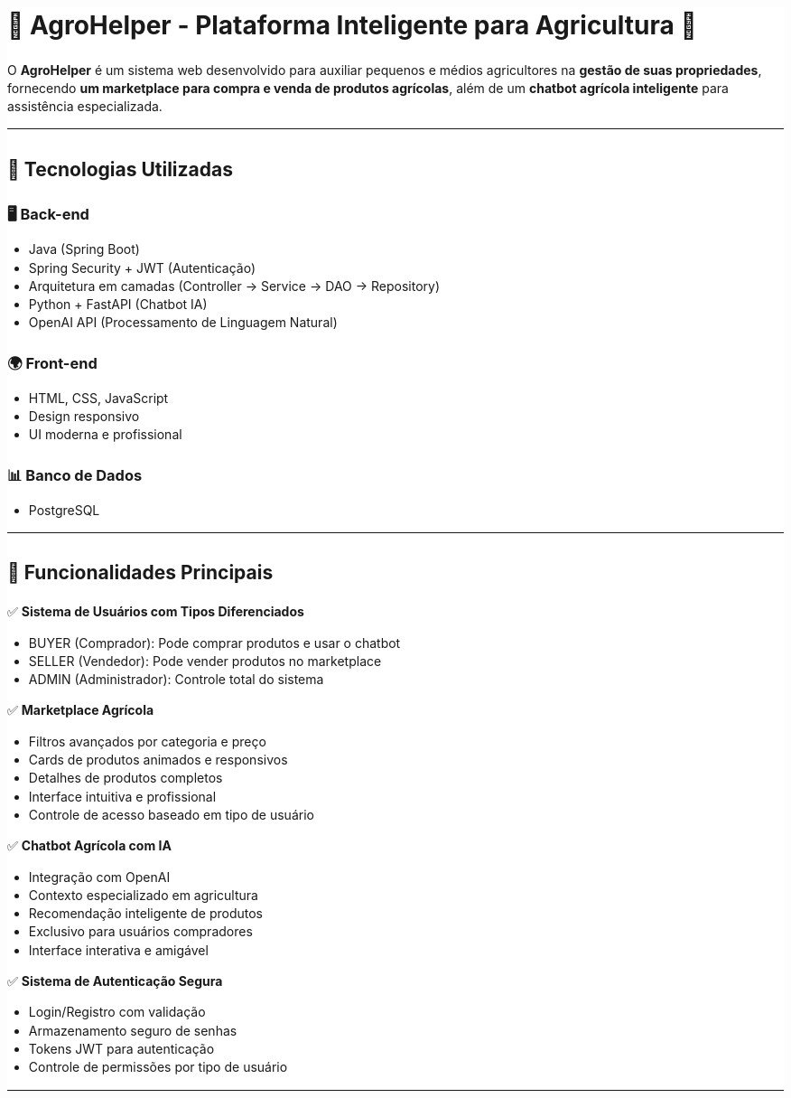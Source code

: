 # 🌱 AgroHelper - Plataforma Inteligente para Agricultura 🚜  

O **AgroHelper** é um sistema web desenvolvido para auxiliar pequenos e médios agricultores na **gestão de suas propriedades**, fornecendo **um marketplace para compra e venda de produtos agrícolas**, além de um **chatbot agrícola inteligente** para assistência especializada.

---

## 📌 Tecnologias Utilizadas  

### 🖥️ **Back-end**  
- Java (Spring Boot)  
- Spring Security + JWT (Autenticação)
- Arquitetura em camadas (Controller → Service → DAO → Repository)
- Python + FastAPI (Chatbot IA)
- OpenAI API (Processamento de Linguagem Natural)

### 🌍 **Front-end**  
- HTML, CSS, JavaScript  
- Design responsivo
- UI moderna e profissional

### 📊 **Banco de Dados**  
- PostgreSQL  

---

## 🚀 Funcionalidades Principais  
✅ **Sistema de Usuários com Tipos Diferenciados**
   - BUYER (Comprador): Pode comprar produtos e usar o chatbot
   - SELLER (Vendedor): Pode vender produtos no marketplace
   - ADMIN (Administrador): Controle total do sistema

✅ **Marketplace Agrícola**  
   - Filtros avançados por categoria e preço
   - Cards de produtos animados e responsivos
   - Detalhes de produtos completos
   - Interface intuitiva e profissional
   - Controle de acesso baseado em tipo de usuário

✅ **Chatbot Agrícola com IA**
   - Integração com OpenAI
   - Contexto especializado em agricultura
   - Recomendação inteligente de produtos
   - Exclusivo para usuários compradores
   - Interface interativa e amigável

✅ **Sistema de Autenticação Segura**
   - Login/Registro com validação
   - Armazenamento seguro de senhas
   - Tokens JWT para autenticação
   - Controle de permissões por tipo de usuário

---